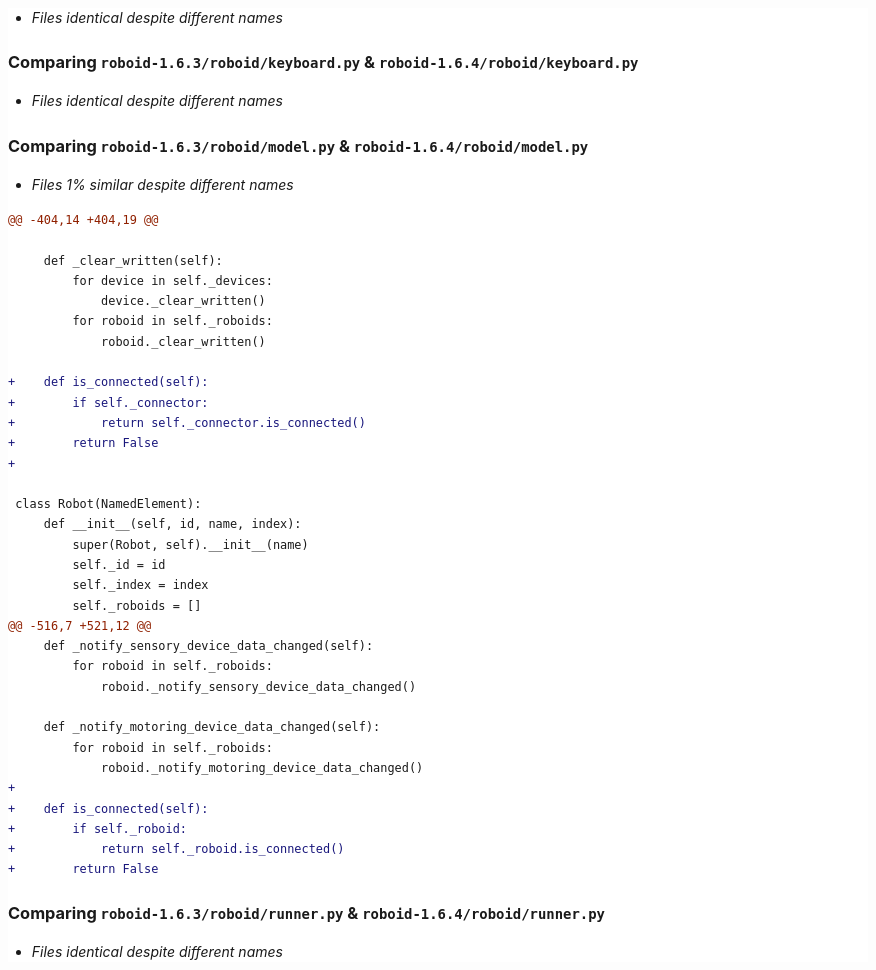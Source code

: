  * *Files identical despite different names*

### Comparing `roboid-1.6.3/roboid/keyboard.py` & `roboid-1.6.4/roboid/keyboard.py`

 * *Files identical despite different names*

### Comparing `roboid-1.6.3/roboid/model.py` & `roboid-1.6.4/roboid/model.py`

 * *Files 1% similar despite different names*

```diff
@@ -404,14 +404,19 @@
 
     def _clear_written(self):
         for device in self._devices:
             device._clear_written()
         for roboid in self._roboids:
             roboid._clear_written()
 
+    def is_connected(self):
+        if self._connector:
+            return self._connector.is_connected()
+        return False
+
 
 class Robot(NamedElement):
     def __init__(self, id, name, index):
         super(Robot, self).__init__(name)
         self._id = id
         self._index = index
         self._roboids = []
@@ -516,7 +521,12 @@
     def _notify_sensory_device_data_changed(self):
         for roboid in self._roboids:
             roboid._notify_sensory_device_data_changed()
 
     def _notify_motoring_device_data_changed(self):
         for roboid in self._roboids:
             roboid._notify_motoring_device_data_changed()
+
+    def is_connected(self):
+        if self._roboid:
+            return self._roboid.is_connected()
+        return False
```

### Comparing `roboid-1.6.3/roboid/runner.py` & `roboid-1.6.4/roboid/runner.py`

 * *Files identical despite different names*
